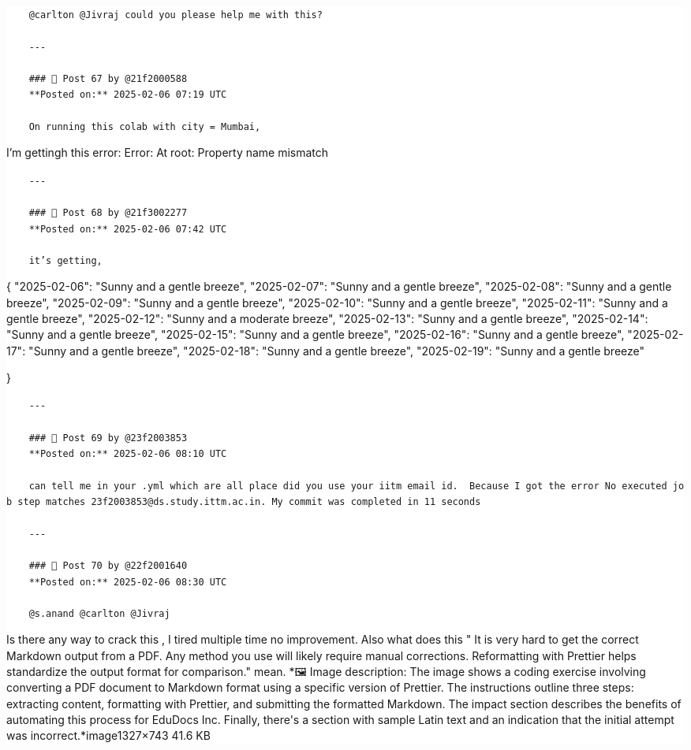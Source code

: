         @carlton @Jivraj could you please help me with this?

        ---

        ### 💬 Post 67 by @21f2000588  
        **Posted on:** 2025-02-06 07:19 UTC  

        On running this colab with city = Mumbai,
I’m gettingh this error: Error: At root: Property name mismatch

        ---

        ### 💬 Post 68 by @21f3002277  
        **Posted on:** 2025-02-06 07:42 UTC  

        it’s getting,
{
    "2025-02-06": "Sunny and a gentle breeze",
    "2025-02-07": "Sunny and a gentle breeze",
    "2025-02-08": "Sunny and a gentle breeze",
    "2025-02-09": "Sunny and a gentle breeze",
    "2025-02-10": "Sunny and a gentle breeze",
    "2025-02-11": "Sunny and a gentle breeze",
    "2025-02-12": "Sunny and a moderate breeze",
    "2025-02-13": "Sunny and a gentle breeze",
    "2025-02-14": "Sunny and a gentle breeze",
    "2025-02-15": "Sunny and a gentle breeze",
    "2025-02-16": "Sunny and a gentle breeze",
    "2025-02-17": "Sunny and a gentle breeze",
    "2025-02-18": "Sunny and a gentle breeze",
    "2025-02-19": "Sunny and a gentle breeze"

}

        ---

        ### 💬 Post 69 by @23f2003853  
        **Posted on:** 2025-02-06 08:10 UTC  

        can tell me in your .yml which are all place did you use your iitm email id.  Because I got the error No executed job step matches 23f2003853@ds.study.ittm.ac.in. My commit was completed in 11 seconds

        ---

        ### 💬 Post 70 by @22f2001640  
        **Posted on:** 2025-02-06 08:30 UTC  

        @s.anand @carlton @Jivraj
Is there any way to crack this , I tired multiple time no improvement.
Also what does this " It is very hard to get the correct Markdown output from a PDF. Any method you use will likely require manual corrections. Reformatting with Prettier helps standardize the output format for comparison." mean.
*🖼️ Image description: The image shows a coding exercise involving converting a PDF document to Markdown format using a specific version of Prettier.  The instructions outline three steps: extracting content, formatting with Prettier, and submitting the formatted Markdown.  The impact section describes the benefits of automating this process for EduDocs Inc.  Finally, there's a section with sample Latin text and an indication that the initial attempt was incorrect.*image1327×743 41.6 KB
